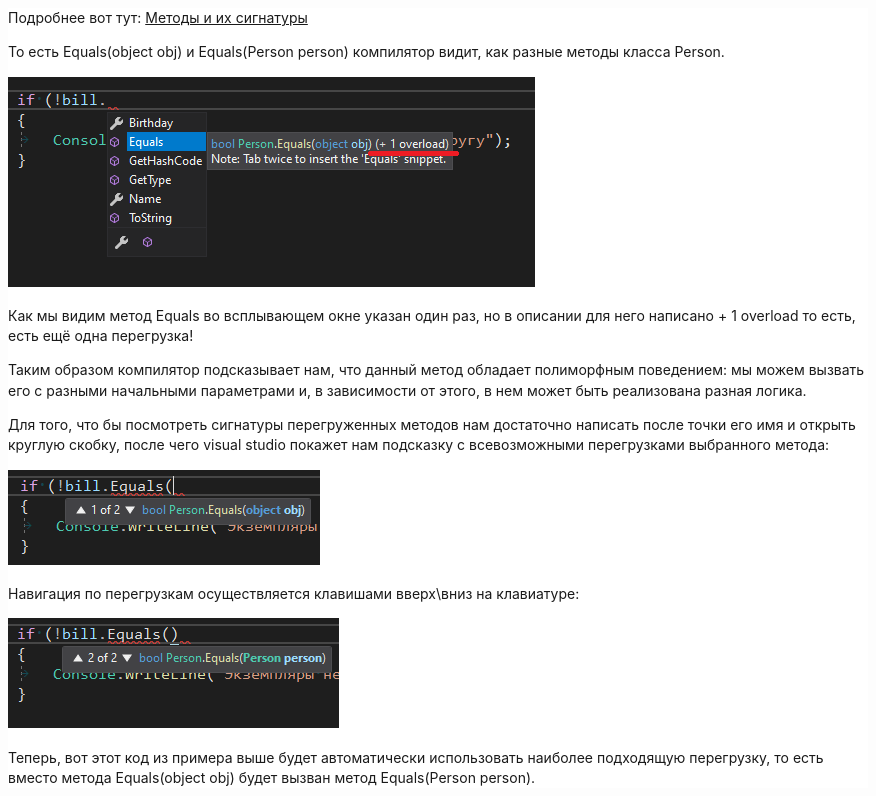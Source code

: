 Подробнее вот тут: [Методы и их
сигнатуры](https://docs.microsoft.com/ru-ru/dotnet/csharp/programming-guide/classes-and-structs/methods)

То есть Equals(object obj) и Equals(Person person) компилятор видит, как
разные методы класса Person.

<img src="lecture_media\image153.png" style="width:5.48958in;height:2.1875in" />

Как мы видим метод Equals во всплывающем окне указан один раз, но в
описании для него написано + 1 overload то есть, есть ещё одна
перегрузка!

Таким образом компилятор подсказывает нам, что данный метод обладает
полиморфным поведением: мы можем вызвать его с разными начальными
параметрами и, в зависимости от этого, в нем может быть реализована
разная логика.

Для того, что бы посмотреть сигнатуры перегруженных методов нам
достаточно написать после точки его имя и открыть круглую скобку, после
чего visual studio покажет нам подсказку с всевозможными перегрузками
выбранного метода:

<img src="lecture_media\image154.png" style="width:3.25in;height:0.98958in" />

Навигация по перегрузкам осуществляется клавишами вверх\\вниз на
клавиатуре:

<img src="lecture_media\image155.png" style="width:3.44792in;height:1.14583in" />

Теперь, вот этот код из примера выше будет автоматически использовать
наиболее подходящую перегрузку, то есть вместо метода Equals(object obj)
будет вызван метод Equals(Person person).
